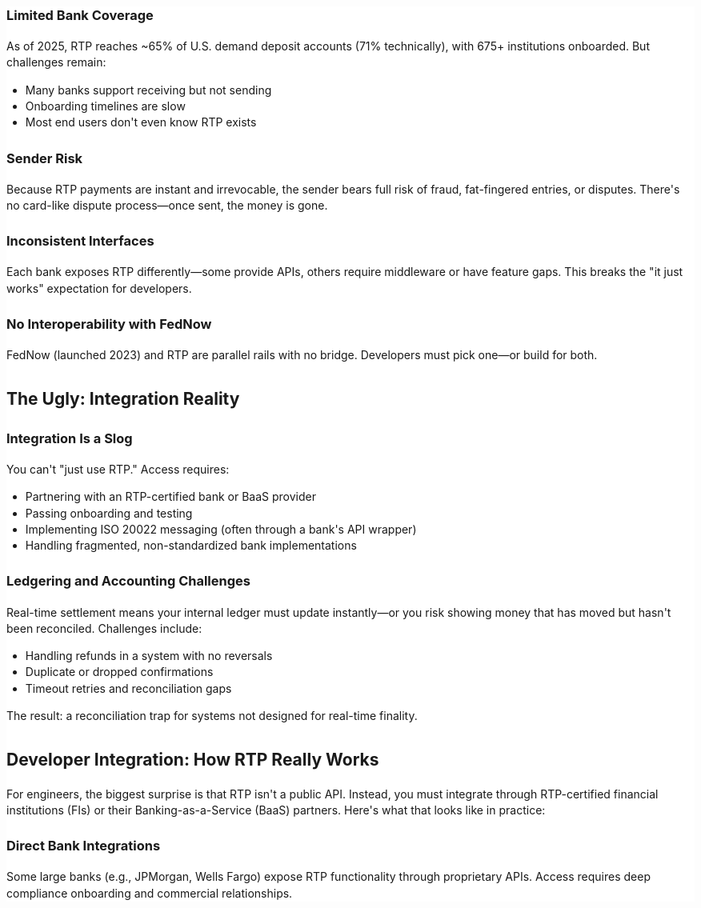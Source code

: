 ### Limited Bank Coverage
As of 2025, RTP reaches ~65% of U.S. demand deposit accounts (71% technically), with 675+ institutions onboarded. But challenges remain:

- Many banks support receiving but not sending
- Onboarding timelines are slow
- Most end users don't even know RTP exists

### Sender Risk
Because RTP payments are instant and irrevocable, the sender bears full risk of fraud, fat-fingered entries, or disputes. There's no card-like dispute process—once sent, the money is gone.

### Inconsistent Interfaces
Each bank exposes RTP differently—some provide APIs, others require middleware or have feature gaps. This breaks the "it just works" expectation for developers.

### No Interoperability with FedNow
FedNow (launched 2023) and RTP are parallel rails with no bridge. Developers must pick one—or build for both.

## The Ugly: Integration Reality

### Integration Is a Slog
You can't "just use RTP." Access requires:

- Partnering with an RTP-certified bank or BaaS provider
- Passing onboarding and testing
- Implementing ISO 20022 messaging (often through a bank's API wrapper)
- Handling fragmented, non-standardized bank implementations

### Ledgering and Accounting Challenges
Real-time settlement means your internal ledger must update instantly—or you risk showing money that has moved but hasn't been reconciled. Challenges include:

- Handling refunds in a system with no reversals
- Duplicate or dropped confirmations
- Timeout retries and reconciliation gaps

The result: a reconciliation trap for systems not designed for real-time finality.

## Developer Integration: How RTP Really Works

For engineers, the biggest surprise is that RTP isn't a public API. Instead, you must integrate through RTP-certified financial institutions (FIs) or their Banking-as-a-Service (BaaS) partners. Here's what that looks like in practice:

### Direct Bank Integrations
Some large banks (e.g., JPMorgan, Wells Fargo) expose RTP functionality through proprietary APIs. Access requires deep compliance onboarding and commercial relationships.
